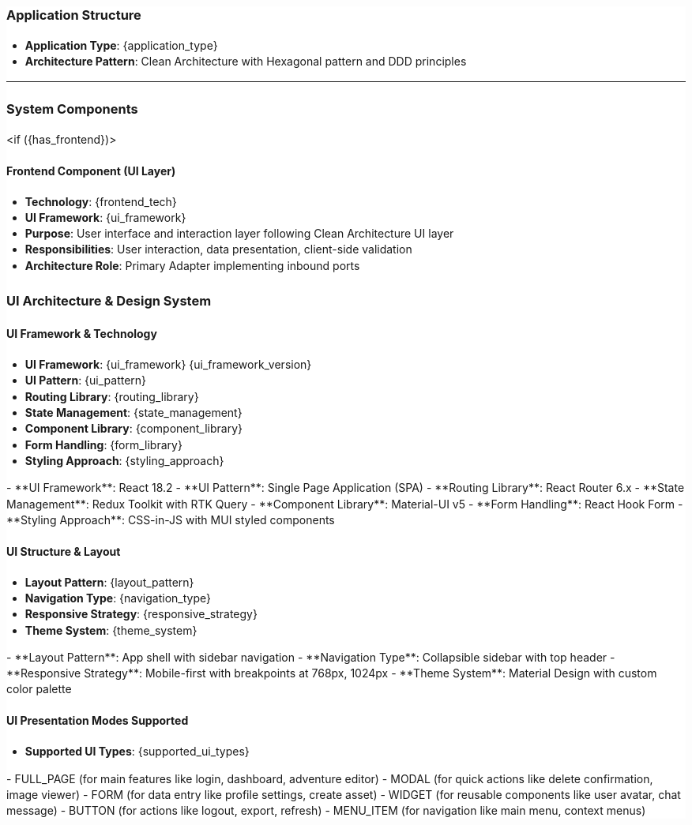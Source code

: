 ### Application Structure
- **Application Type**: {application_type}
- **Architecture Pattern**: Clean Architecture with Hexagonal pattern and DDD principles
---

### System Components

<if ({has_frontend})>
#### Frontend Component (UI Layer)
- **Technology**: {frontend_tech}
- **UI Framework**: {ui_framework}
- **Purpose**: User interface and interaction layer following Clean Architecture UI layer
- **Responsibilities**: User interaction, data presentation, client-side validation
- **Architecture Role**: Primary Adapter implementing inbound ports

### UI Architecture & Design System

#### UI Framework & Technology
- **UI Framework**: {ui_framework} {ui_framework_version}
- **UI Pattern**: {ui_pattern}
- **Routing Library**: {routing_library}
- **State Management**: {state_management}
- **Component Library**: {component_library}
- **Form Handling**: {form_library}
- **Styling Approach**: {styling_approach}
<examples>
- **UI Framework**: React 18.2
- **UI Pattern**: Single Page Application (SPA)
- **Routing Library**: React Router 6.x
- **State Management**: Redux Toolkit with RTK Query
- **Component Library**: Material-UI v5
- **Form Handling**: React Hook Form
- **Styling Approach**: CSS-in-JS with MUI styled components
</examples>

#### UI Structure & Layout
- **Layout Pattern**: {layout_pattern}
- **Navigation Type**: {navigation_type}
- **Responsive Strategy**: {responsive_strategy}
- **Theme System**: {theme_system}
<examples>
- **Layout Pattern**: App shell with sidebar navigation
- **Navigation Type**: Collapsible sidebar with top header
- **Responsive Strategy**: Mobile-first with breakpoints at 768px, 1024px
- **Theme System**: Material Design with custom color palette
</examples>

#### UI Presentation Modes Supported
- **Supported UI Types**: {supported_ui_types}
<examples>
- FULL_PAGE (for main features like login, dashboard, adventure editor)
- MODAL (for quick actions like delete confirmation, image viewer)
- FORM (for data entry like profile settings, create asset)
- WIDGET (for reusable components like user avatar, chat message)
- BUTTON (for actions like logout, export, refresh)
- MENU_ITEM (for navigation like main menu, context menus)
</examples>

